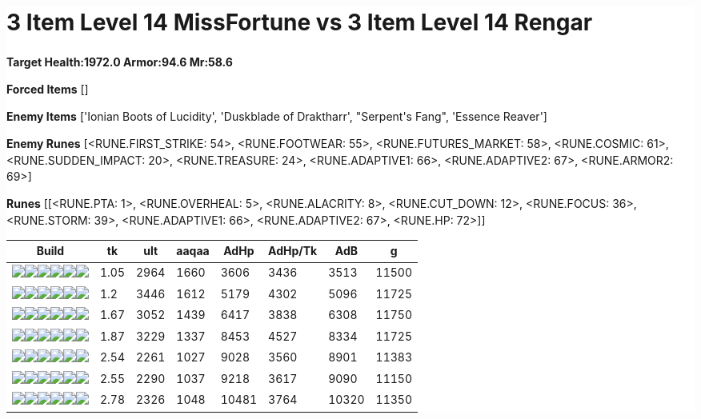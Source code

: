 
















































# 3 Item Level 14 MissFortune vs 3 Item Level 14 Rengar

**Target Health:1972.0 Armor:94.6 Mr:58.6**


**Forced Items** []


**Enemy Items** ['Ionian Boots of Lucidity', 'Duskblade of Draktharr', "Serpent's Fang", 'Essence Reaver']


**Enemy Runes** [<RUNE.FIRST_STRIKE: 54>, <RUNE.FOOTWEAR: 55>, <RUNE.FUTURES_MARKET: 58>, <RUNE.COSMIC: 61>, <RUNE.SUDDEN_IMPACT: 20>, <RUNE.TREASURE: 24>, <RUNE.ADAPTIVE1: 66>, <RUNE.ADAPTIVE2: 67>, <RUNE.ARMOR2: 69>]


**Runes** [[<RUNE.PTA: 1>, <RUNE.OVERHEAL: 5>, <RUNE.ALACRITY: 8>, <RUNE.CUT_DOWN: 12>, <RUNE.FOCUS: 36>, <RUNE.STORM: 39>, <RUNE.ADAPTIVE1: 66>, <RUNE.ADAPTIVE2: 67>, <RUNE.HP: 72>]]




Build | tk | ult | aaqaa | AdHp | AdHp/Tk | AdB | g
-|-|-|-|-|-|-|-
![](/item/3153.png)![](/item/6672.png)![](/item/3142.png)![](/item/1055.png)![](/item/1038.png)![](/item/1036.png)|1.05|2964|1660|3606|3436|3513|11500
![](/item/6673.png)![](/item/3095.png)![](/item/3142.png)![](/item/1055.png)![](/item/1038.png)![](/item/1037.png)|1.2|3446|1612|5179|4302|5096|11725
![](/item/3026.png)![](/item/6672.png)![](/item/3142.png)![](/item/1053.png)![](/item/1055.png)![](/item/1038.png)|1.67|3052|1439|6417|3838|6308|11750
![](/item/6673.png)![](/item/3026.png)![](/item/3142.png)![](/item/1055.png)![](/item/1038.png)![](/item/1037.png)|1.87|3229|1337|8453|4527|8334|11725
![](/item/6673.png)![](/item/3026.png)![](/item/3078.png)![](/item/1001.png)![](/item/1055.png)![](/item/1038.png)|2.54|2261|1027|9028|3560|8901|11383
![](/item/6673.png)![](/item/3026.png)![](/item/3071.png)![](/item/1001.png)![](/item/1055.png)![](/item/1038.png)|2.55|2290|1037|9218|3617|9090|11150
![](/item/6673.png)![](/item/6333.png)![](/item/3026.png)![](/item/1001.png)![](/item/1055.png)![](/item/1038.png)|2.78|2326|1048|10481|3764|10320|11350
